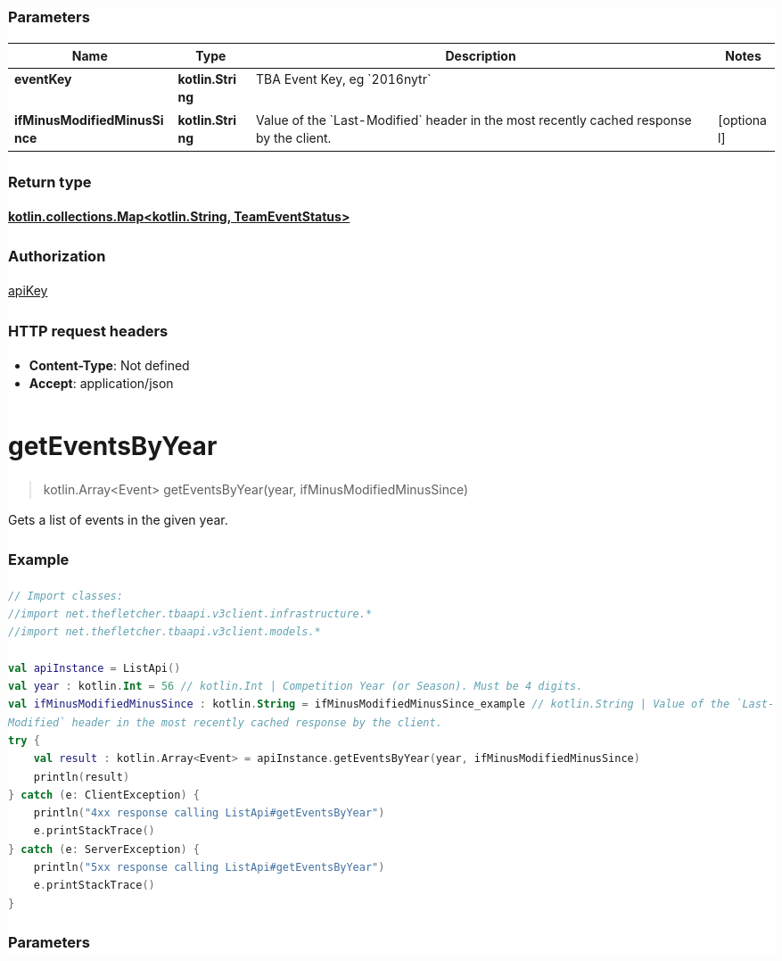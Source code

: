 ### Parameters

Name | Type | Description  | Notes
------------- | ------------- | ------------- | -------------
 **eventKey** | **kotlin.String**| TBA Event Key, eg &#x60;2016nytr&#x60; |
 **ifMinusModifiedMinusSince** | **kotlin.String**| Value of the &#x60;Last-Modified&#x60; header in the most recently cached response by the client. | [optional]

### Return type

[**kotlin.collections.Map&lt;kotlin.String, TeamEventStatus&gt;**](TeamEventStatus.md)

### Authorization

[apiKey](../README.md#apiKey)

### HTTP request headers

 - **Content-Type**: Not defined
 - **Accept**: application/json

<a name="getEventsByYear"></a>
# **getEventsByYear**
> kotlin.Array&lt;Event&gt; getEventsByYear(year, ifMinusModifiedMinusSince)



Gets a list of events in the given year.

### Example
```kotlin
// Import classes:
//import net.thefletcher.tbaapi.v3client.infrastructure.*
//import net.thefletcher.tbaapi.v3client.models.*

val apiInstance = ListApi()
val year : kotlin.Int = 56 // kotlin.Int | Competition Year (or Season). Must be 4 digits.
val ifMinusModifiedMinusSince : kotlin.String = ifMinusModifiedMinusSince_example // kotlin.String | Value of the `Last-Modified` header in the most recently cached response by the client.
try {
    val result : kotlin.Array<Event> = apiInstance.getEventsByYear(year, ifMinusModifiedMinusSince)
    println(result)
} catch (e: ClientException) {
    println("4xx response calling ListApi#getEventsByYear")
    e.printStackTrace()
} catch (e: ServerException) {
    println("5xx response calling ListApi#getEventsByYear")
    e.printStackTrace()
}
```

### Parameters
